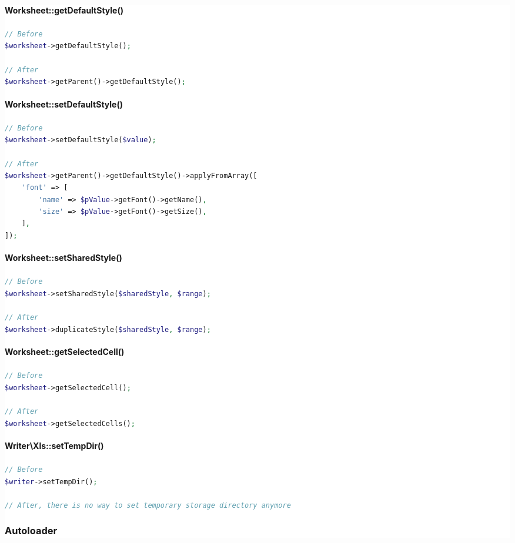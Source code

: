 #### Worksheet::getDefaultStyle()

``` php
// Before
$worksheet->getDefaultStyle();

// After
$worksheet->getParent()->getDefaultStyle();
```

#### Worksheet::setDefaultStyle()

``` php
// Before
$worksheet->setDefaultStyle($value);

// After
$worksheet->getParent()->getDefaultStyle()->applyFromArray([
    'font' => [
        'name' => $pValue->getFont()->getName(),
        'size' => $pValue->getFont()->getSize(),
    ],
]);

```

#### Worksheet::setSharedStyle()

``` php
// Before
$worksheet->setSharedStyle($sharedStyle, $range);

// After
$worksheet->duplicateStyle($sharedStyle, $range);
```

#### Worksheet::getSelectedCell()

``` php
// Before
$worksheet->getSelectedCell();

// After
$worksheet->getSelectedCells();
```

#### Writer\Xls::setTempDir()

``` php
// Before
$writer->setTempDir();

// After, there is no way to set temporary storage directory anymore
```

### Autoloader
